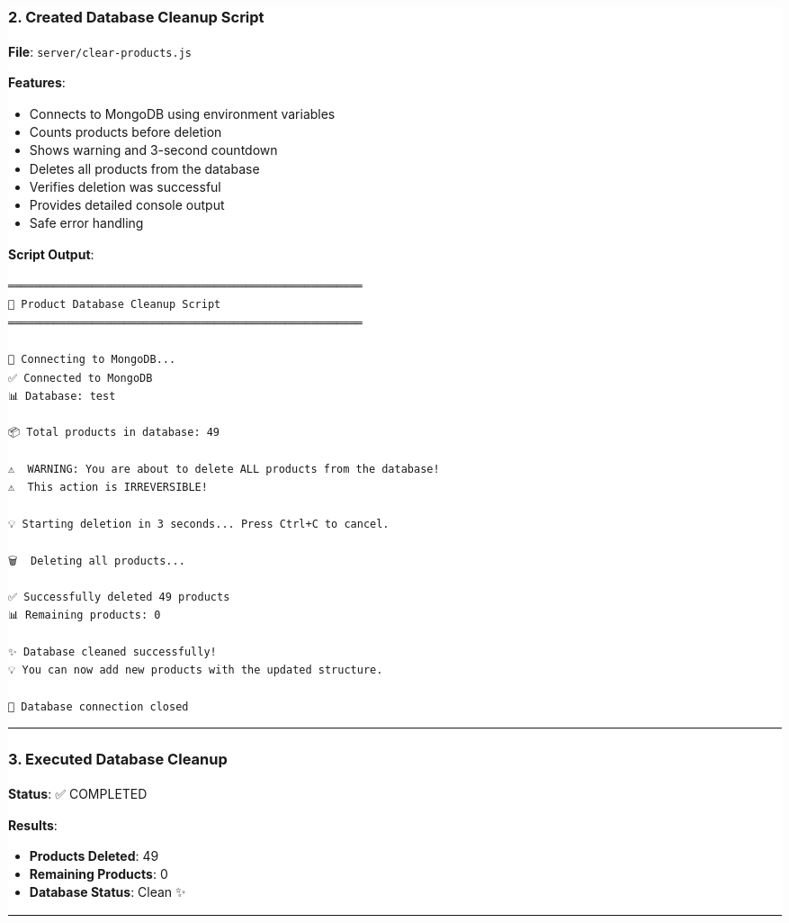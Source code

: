 
### 2. Created Database Cleanup Script
**File**: `server/clear-products.js`

**Features**:
- Connects to MongoDB using environment variables
- Counts products before deletion
- Shows warning and 3-second countdown
- Deletes all products from the database
- Verifies deletion was successful
- Provides detailed console output
- Safe error handling

**Script Output**:
```
═══════════════════════════════════════════════════════
🧹 Product Database Cleanup Script
═══════════════════════════════════════════════════════

🔌 Connecting to MongoDB...
✅ Connected to MongoDB
📊 Database: test

📦 Total products in database: 49

⚠️  WARNING: You are about to delete ALL products from the database!
⚠️  This action is IRREVERSIBLE!

💡 Starting deletion in 3 seconds... Press Ctrl+C to cancel.

🗑️  Deleting all products...

✅ Successfully deleted 49 products
📊 Remaining products: 0

✨ Database cleaned successfully!
💡 You can now add new products with the updated structure.

🔌 Database connection closed
```

---

### 3. Executed Database Cleanup
**Status**: ✅ COMPLETED

**Results**:
- **Products Deleted**: 49
- **Remaining Products**: 0
- **Database Status**: Clean ✨

---

